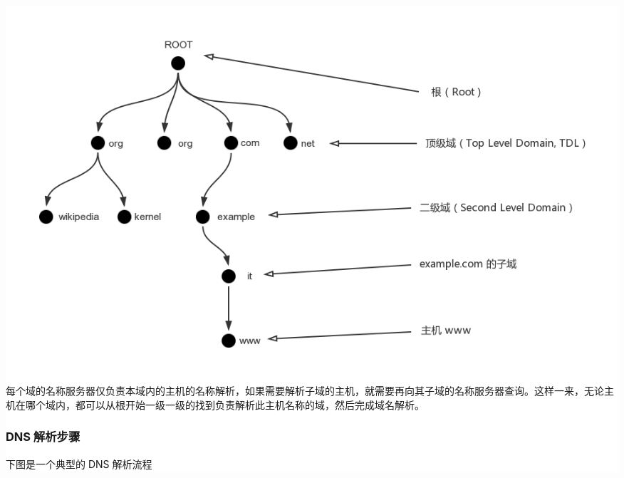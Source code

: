 ![](/img/in-post/dns-and-bind/dns-hierarchy.png)

每个域的名称服务器仅负责本域内的主机的名称解析，如果需要解析子域的主机，就需要再向其子域的名称服务器查询。这样一来，无论主机在哪个域内，都可以从根开始一级一级的找到负责解析此主机名称的域，然后完成域名解析。

### DNS 解析步骤
下图是一个典型的 DNS 解析流程
